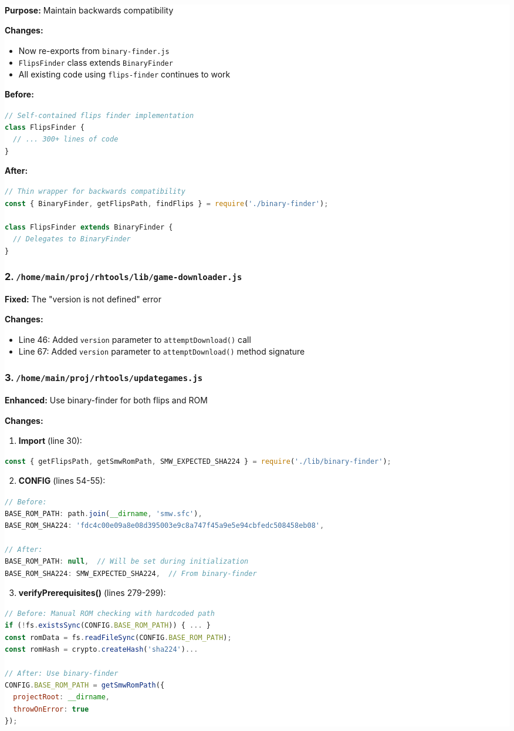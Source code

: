 **Purpose:** Maintain backwards compatibility

**Changes:**
- Now re-exports from `binary-finder.js`
- `FlipsFinder` class extends `BinaryFinder`
- All existing code using `flips-finder` continues to work

**Before:**
```javascript
// Self-contained flips finder implementation
class FlipsFinder {
  // ... 300+ lines of code
}
```

**After:**
```javascript
// Thin wrapper for backwards compatibility
const { BinaryFinder, getFlipsPath, findFlips } = require('./binary-finder');

class FlipsFinder extends BinaryFinder {
  // Delegates to BinaryFinder
}
```

### 2. `/home/main/proj/rhtools/lib/game-downloader.js`

**Fixed:** The "version is not defined" error

**Changes:**
- Line 46: Added `version` parameter to `attemptDownload()` call
- Line 67: Added `version` parameter to `attemptDownload()` method signature

### 3. `/home/main/proj/rhtools/updategames.js`

**Enhanced:** Use binary-finder for both flips and ROM

**Changes:**

1. **Import** (line 30):
```javascript
const { getFlipsPath, getSmwRomPath, SMW_EXPECTED_SHA224 } = require('./lib/binary-finder');
```

2. **CONFIG** (lines 54-55):
```javascript
// Before:
BASE_ROM_PATH: path.join(__dirname, 'smw.sfc'),
BASE_ROM_SHA224: 'fdc4c00e09a8e08d395003e9c8a747f45a9e5e94cbfedc508458eb08',

// After:
BASE_ROM_PATH: null,  // Will be set during initialization
BASE_ROM_SHA224: SMW_EXPECTED_SHA224,  // From binary-finder
```

3. **verifyPrerequisites()** (lines 279-299):
```javascript
// Before: Manual ROM checking with hardcoded path
if (!fs.existsSync(CONFIG.BASE_ROM_PATH)) { ... }
const romData = fs.readFileSync(CONFIG.BASE_ROM_PATH);
const romHash = crypto.createHash('sha224')...

// After: Use binary-finder
CONFIG.BASE_ROM_PATH = getSmwRomPath({ 
  projectRoot: __dirname,
  throwOnError: true
});
```
